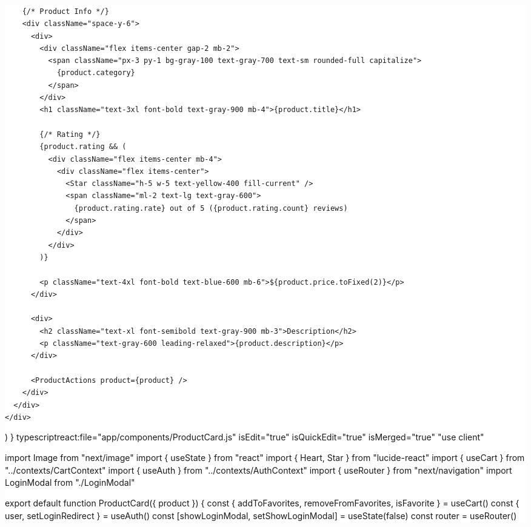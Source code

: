         {/* Product Info */}
        <div className="space-y-6">
          <div>
            <div className="flex items-center gap-2 mb-2">
              <span className="px-3 py-1 bg-gray-100 text-gray-700 text-sm rounded-full capitalize">
                {product.category}
              </span>
            </div>
            <h1 className="text-3xl font-bold text-gray-900 mb-4">{product.title}</h1>

            {/* Rating */}
            {product.rating && (
              <div className="flex items-center mb-4">
                <div className="flex items-center">
                  <Star className="h-5 w-5 text-yellow-400 fill-current" />
                  <span className="ml-2 text-lg text-gray-600">
                    {product.rating.rate} out of 5 ({product.rating.count} reviews)
                  </span>
                </div>
              </div>
            )}

            <p className="text-4xl font-bold text-blue-600 mb-6">${product.price.toFixed(2)}</p>
          </div>

          <div>
            <h2 className="text-xl font-semibold text-gray-900 mb-3">Description</h2>
            <p className="text-gray-600 leading-relaxed">{product.description}</p>
          </div>

          <ProductActions product={product} />
        </div>
      </div>
    </div>
  )
}
typescriptreact:file="app/components/ProductCard.js" isEdit="true" isQuickEdit="true" isMerged="true"
"use client"

import Image from "next/image"
import { useState } from "react"
import { Heart, Star } from "lucide-react"
import { useCart } from "../contexts/CartContext"
import { useAuth } from "../contexts/AuthContext"
import { useRouter } from "next/navigation"
import LoginModal from "./LoginModal"

export default function ProductCard({ product }) {
  const { addToFavorites, removeFromFavorites, isFavorite } = useCart()
  const { user, setLoginRedirect } = useAuth()
  const [showLoginModal, setShowLoginModal] = useState(false)
  const router = useRouter()
